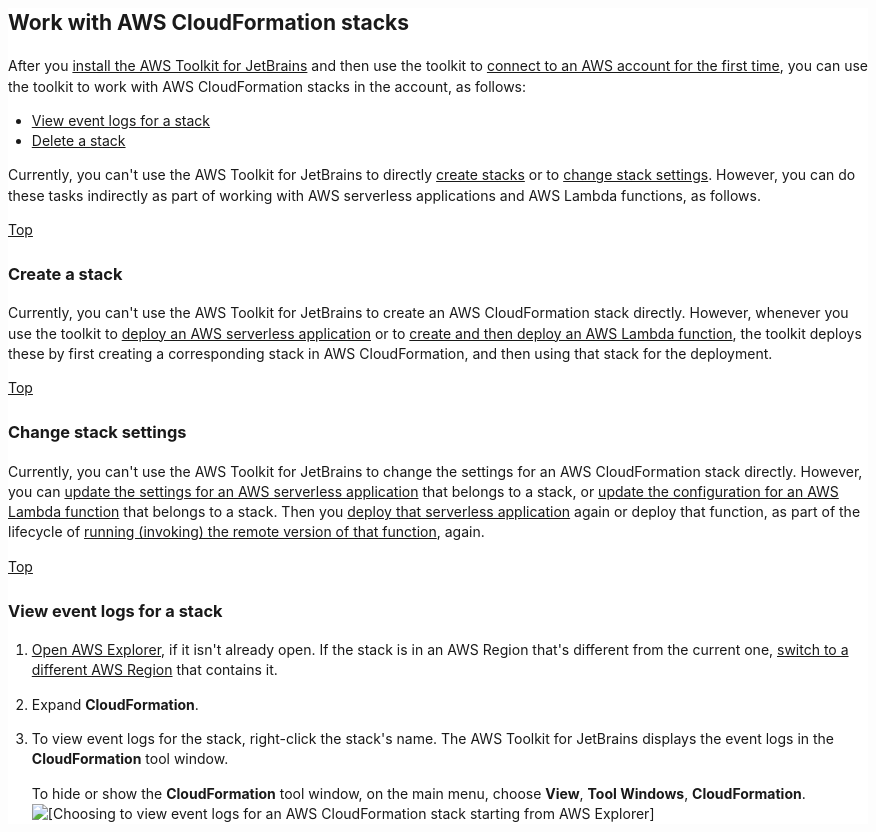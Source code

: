 ## Work with AWS CloudFormation stacks<a name="key-tasks-cloudformation"></a>

After you [install the AWS Toolkit for JetBrains](#key-tasks-install) and then use the toolkit to [connect to an AWS account for the first time](#key-tasks-first-connect), you can use the toolkit to work with AWS CloudFormation stacks in the account, as follows:
+ [View event logs for a stack](#key-tasks-cloudformation-logs)
+ [Delete a stack](#key-tasks-cloudformation-delete)

Currently, you can't use the AWS Toolkit for JetBrains to directly [create stacks](#key-tasks-cloudformation-create) or to [change stack settings](#key-tasks-cloudformation-change)\. However, you can do these tasks indirectly as part of working with AWS serverless applications and AWS Lambda functions, as follows\.

[Top](#key-tasks)

### Create a stack<a name="key-tasks-cloudformation-create"></a>

Currently, you can't use the AWS Toolkit for JetBrains to create an AWS CloudFormation stack directly\. However, whenever you use the toolkit to [deploy an AWS serverless application](#key-tasks-sam-deploy) or to [create and then deploy an AWS Lambda function](#key-tasks-lambda-create-standalone), the toolkit deploys these by first creating a corresponding stack in AWS CloudFormation, and then using that stack for the deployment\.

[Top](#key-tasks)

### Change stack settings<a name="key-tasks-cloudformation-change"></a>

Currently, you can't use the AWS Toolkit for JetBrains to change the settings for an AWS CloudFormation stack directly\. However, you can [update the settings for an AWS serverless application](#key-tasks-sam-update) that belongs to a stack, or [update the configuration for an AWS Lambda function](#key-tasks-lambda-update) that belongs to a stack\. Then you [deploy that serverless application](#key-tasks-sam-deploy) again or deploy that function, as part of the lifecycle of [running \(invoking\) the remote version of that function](#key-tasks-lambda-remote), again\. 

[Top](#key-tasks)

### View event logs for a stack<a name="key-tasks-cloudformation-logs"></a>

1. [Open AWS Explorer](#key-tasks-open-explorer), if it isn't already open\. If the stack is in an AWS Region that's different from the current one, [switch to a different AWS Region](#key-tasks-switch-region) that contains it\.

1. Expand **CloudFormation**\.

1. To view event logs for the stack, right\-click the stack's name\. The AWS Toolkit for JetBrains displays the event logs in the **CloudFormation** tool window\.

   To hide or show the **CloudFormation** tool window, on the main menu, choose **View**, **Tool Windows**, **CloudFormation**\.  
![\[Choosing to view event logs for an AWS CloudFormation stack starting from AWS Explorer\]](http://docs.aws.amazon.com/toolkit-for-jetbrains/latest/userguide/)
